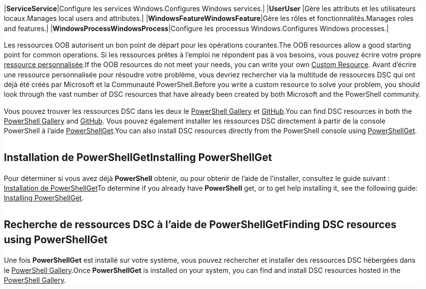 |<span data-ttu-id="69161-128">**Service**</span><span class="sxs-lookup"><span data-stu-id="69161-128">**Service**</span></span>|<span data-ttu-id="69161-129">Configure les services Windows.</span><span class="sxs-lookup"><span data-stu-id="69161-129">Configures Windows services.</span></span>|
|<span data-ttu-id="69161-130">**User**</span><span class="sxs-lookup"><span data-stu-id="69161-130">**User**</span></span> |<span data-ttu-id="69161-131">Gère les attributs et les utilisateurs locaux.</span><span class="sxs-lookup"><span data-stu-id="69161-131">Manages local users and attributes.</span></span>|
|<span data-ttu-id="69161-132">**WindowsFeature**</span><span class="sxs-lookup"><span data-stu-id="69161-132">**WindowsFeature**</span></span>|<span data-ttu-id="69161-133">Gère les rôles et fonctionnalités.</span><span class="sxs-lookup"><span data-stu-id="69161-133">Manages roles and features.</span></span>|
|<span data-ttu-id="69161-134">**WindowsProcess**</span><span class="sxs-lookup"><span data-stu-id="69161-134">**WindowsProcess**</span></span>|<span data-ttu-id="69161-135">Configure les processus Windows.</span><span class="sxs-lookup"><span data-stu-id="69161-135">Configures Windows processes.</span></span>|

<span data-ttu-id="69161-136">Les ressources OOB autorisent un bon point de départ pour les opérations courantes.</span><span class="sxs-lookup"><span data-stu-id="69161-136">The OOB resources allow a good starting point for common operations.</span></span> <span data-ttu-id="69161-137">Si les ressources prêtes à l’emploi ne répondent pas à vos besoins, vous pouvez écrire votre propre [ressource personnalisée](../resources/authoringResource.md).</span><span class="sxs-lookup"><span data-stu-id="69161-137">If the OOB resources do not meet your needs, you can write your own [Custom Resource](../resources/authoringResource.md).</span></span> <span data-ttu-id="69161-138">Avant d’écrire une ressource personnalisée pour résoudre votre problème, vous devriez rechercher via la multitude de ressources DSC qui ont déjà été créés par Microsoft et la Communauté PowerShell.</span><span class="sxs-lookup"><span data-stu-id="69161-138">Before you write a custom resource to solve your problem, you should look through the vast number of DSC resources that have already been created by both Microsoft and the PowerShell community.</span></span>

<span data-ttu-id="69161-139">Vous pouvez trouver les ressources DSC dans les deux le [PowerShell Gallery](https://www.powershellgallery.com/) et [GitHub](https://github.com/).</span><span class="sxs-lookup"><span data-stu-id="69161-139">You can find DSC resources in both the [PowerShell Gallery](https://www.powershellgallery.com/) and [GitHub](https://github.com/).</span></span> <span data-ttu-id="69161-140">Vous pouvez également installer les ressources DSC directement à partir de la console PowerShell à l’aide [PowerShellGet](/powershell/module/powershellget/).</span><span class="sxs-lookup"><span data-stu-id="69161-140">You can also install DSC resources directly from the PowerShell console using [PowerShellGet](/powershell/module/powershellget/).</span></span>

## <a name="installing-powershellget"></a><span data-ttu-id="69161-141">Installation de PowerShellGet</span><span class="sxs-lookup"><span data-stu-id="69161-141">Installing PowerShellGet</span></span>

<span data-ttu-id="69161-142">Pour déterminer si vous avez déjà **PowerShell** obtenir, ou pour obtenir de l’aide de l’installer, consultez le guide suivant : [Installation de PowerShellGet](/powershell/gallery/installing-psget)</span><span class="sxs-lookup"><span data-stu-id="69161-142">To determine if you already have **PowerShell** get, or to get help installing it, see the following guide: [Installing PowerShellGet](/powershell/gallery/installing-psget).</span></span>

## <a name="finding-dsc-resources-using-powershellget"></a><span data-ttu-id="69161-143">Recherche de ressources DSC à l’aide de PowerShellGet</span><span class="sxs-lookup"><span data-stu-id="69161-143">Finding DSC resources using PowerShellGet</span></span>

<span data-ttu-id="69161-144">Une fois **PowerShellGet** est installé sur votre système, vous pouvez rechercher et installer des ressources DSC hébergées dans le [PowerShell Gallery](https://www.powershellgallery.com/).</span><span class="sxs-lookup"><span data-stu-id="69161-144">Once **PowerShellGet** is installed on your system, you can find and install DSC resources hosted in the [PowerShell Gallery](https://www.powershellgallery.com/).</span></span>
